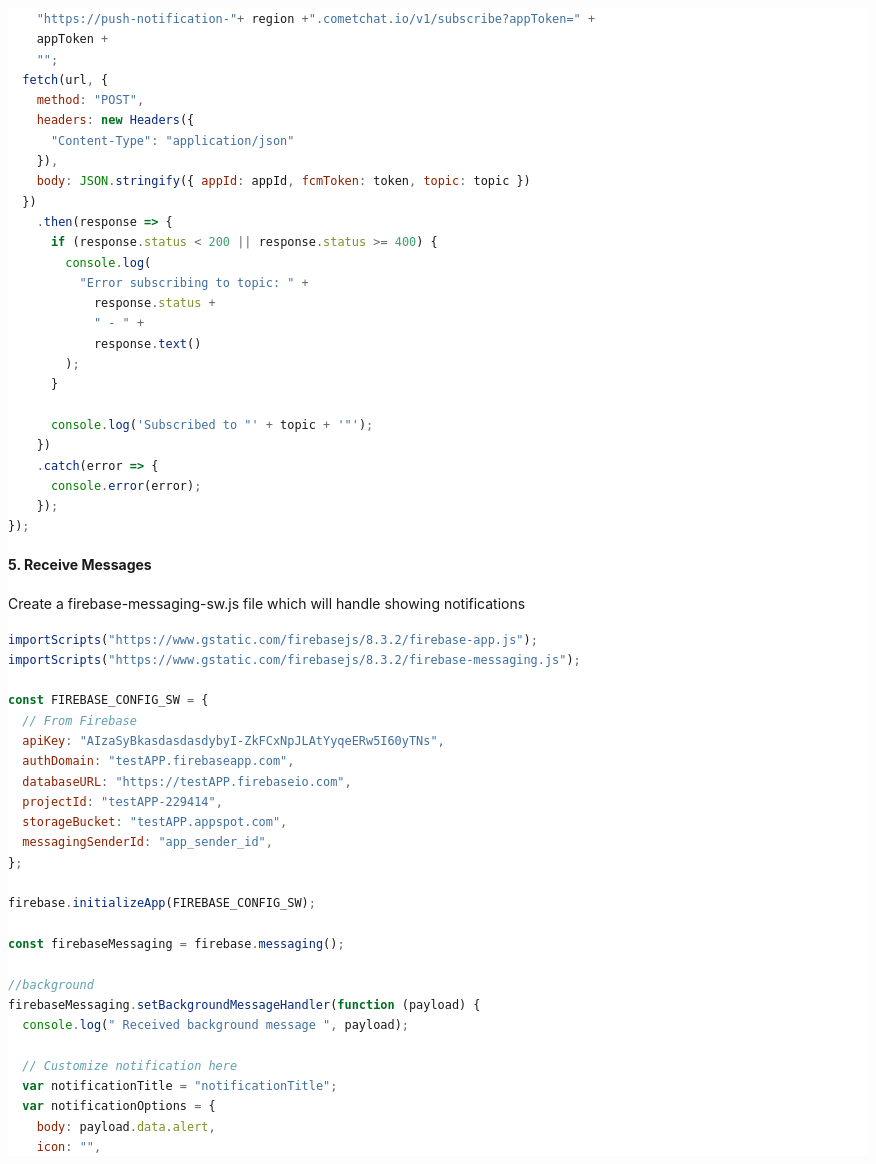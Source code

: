 ```javascript
    "https://push-notification-"+ region +".cometchat.io/v1/subscribe?appToken=" +
    appToken +
    "";
  fetch(url, {
    method: "POST",
    headers: new Headers({
      "Content-Type": "application/json"
    }),
    body: JSON.stringify({ appId: appId, fcmToken: token, topic: topic })
  })
    .then(response => {
      if (response.status < 200 || response.status >= 400) {
        console.log(
          "Error subscribing to topic: " +
            response.status +
            " - " +
            response.text()
        );
      }

      console.log('Subscribed to "' + topic + '"');
    })
    .catch(error => {
      console.error(error);
    });
});
```

</TabItem>
</Tabs>

#### **5. Receive Messages**

Create a firebase-messaging-sw.js file which will handle showing notifications

<Tabs>
<TabItem value="firebase-messaging-sw.js" label="firebase-messaging-sw.js">

```javascript
importScripts("https://www.gstatic.com/firebasejs/8.3.2/firebase-app.js");
importScripts("https://www.gstatic.com/firebasejs/8.3.2/firebase-messaging.js");

const FIREBASE_CONFIG_SW = {
  // From Firebase
  apiKey: "AIzaSyBkasdasdasdybyI-ZkFCxNpJLAtYyqeERw5I60yTNs",
  authDomain: "testAPP.firebaseapp.com",
  databaseURL: "https://testAPP.firebaseio.com",
  projectId: "testAPP-229414",
  storageBucket: "testAPP.appspot.com",
  messagingSenderId: "app_sender_id",
};

firebase.initializeApp(FIREBASE_CONFIG_SW);

const firebaseMessaging = firebase.messaging();

//background
firebaseMessaging.setBackgroundMessageHandler(function (payload) {
  console.log(" Received background message ", payload);

  // Customize notification here
  var notificationTitle = "notificationTitle";
  var notificationOptions = {
    body: payload.data.alert,
    icon: "",
```